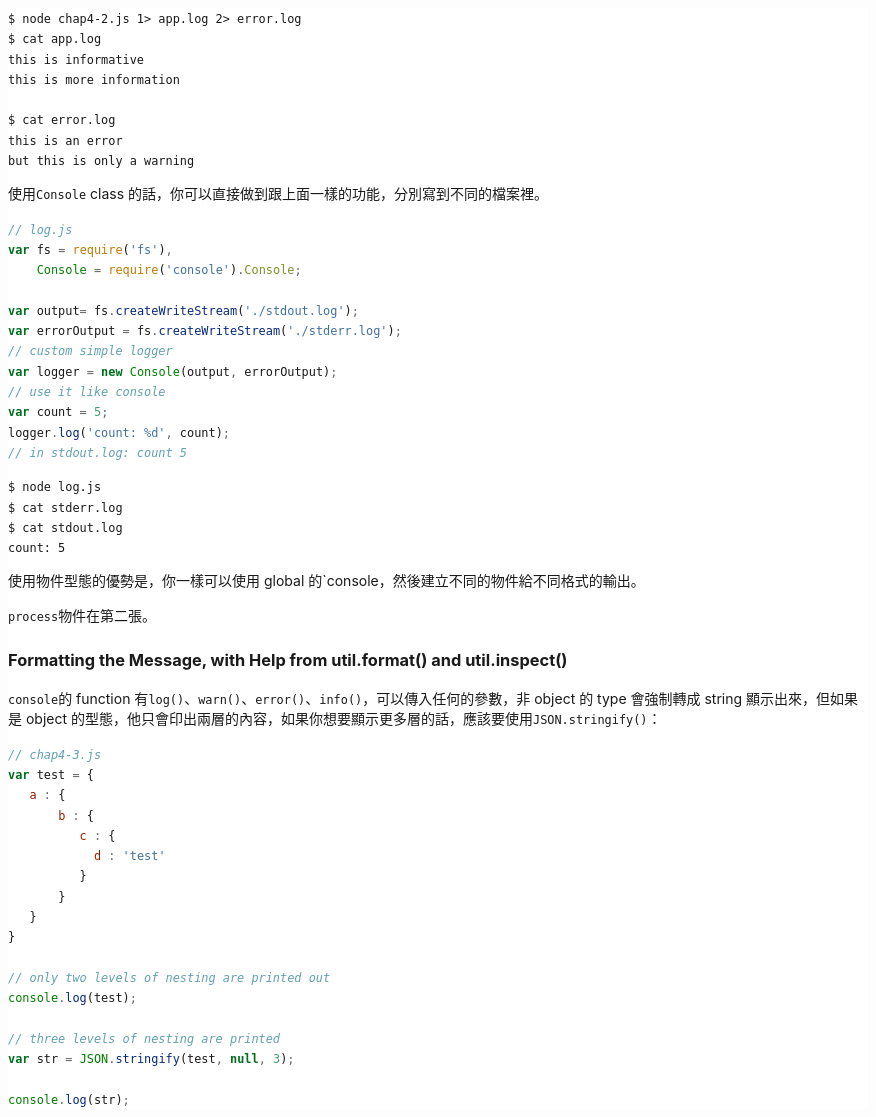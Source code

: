 ```shell
$ node chap4-2.js 1> app.log 2> error.log
$ cat app.log 
this is informative
this is more information

$ cat error.log 
this is an error
but this is only a warning
```

使用`Console` class 的話，你可以直接做到跟上面一樣的功能，分別寫到不同的檔案裡。

```js
// log.js
var fs = require('fs'),
    Console = require('console').Console;

var output= fs.createWriteStream('./stdout.log');
var errorOutput = fs.createWriteStream('./stderr.log');
// custom simple logger
var logger = new Console(output, errorOutput);
// use it like console
var count = 5;
logger.log('count: %d', count);
// in stdout.log: count 5
```

```shell
$ node log.js 
$ cat stderr.log 
$ cat stdout.log 
count: 5
```

使用物件型態的優勢是，你一樣可以使用 global 的`console，然後建立不同的物件給不同格式的輸出。

`process`物件在第二張。

### Formatting the Message, with Help from util.format() and util.inspect()

`console`的 function 有`log()`、`warn()`、`error()`、`info()`，可以傳入任何的參數，非 object 的 type 會強制轉成 string 顯示出來，但如果是 object 的型態，他只會印出兩層的內容，如果你想要顯示更多層的話，應該要使用`JSON.stringify()`：

```js
// chap4-3.js
var test = {
   a : {
       b : {
          c : {
            d : 'test'
          }
       }
   }
}

// only two levels of nesting are printed out
console.log(test);

// three levels of nesting are printed
var str = JSON.stringify(test, null, 3);

console.log(str);
```
